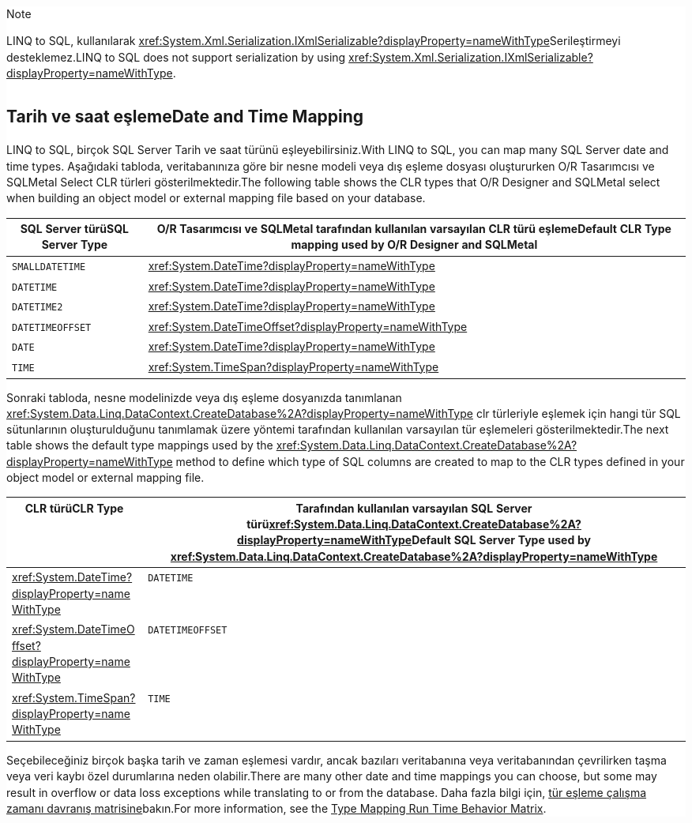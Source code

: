 > [!NOTE]
> <span data-ttu-id="76c38-209">LINQ to SQL, kullanılarak <xref:System.Xml.Serialization.IXmlSerializable?displayProperty=nameWithType>Serileştirmeyi desteklemez.</span><span class="sxs-lookup"><span data-stu-id="76c38-209">LINQ to SQL does not support serialization by using <xref:System.Xml.Serialization.IXmlSerializable?displayProperty=nameWithType>.</span></span>  
  
<a name="DateMapping"></a>   
## <a name="date-and-time-mapping"></a><span data-ttu-id="76c38-210">Tarih ve saat eşleme</span><span class="sxs-lookup"><span data-stu-id="76c38-210">Date and Time Mapping</span></span>  
 <span data-ttu-id="76c38-211">LINQ to SQL, birçok SQL Server Tarih ve saat türünü eşleyebilirsiniz.</span><span class="sxs-lookup"><span data-stu-id="76c38-211">With LINQ to SQL, you can map many SQL Server date and time types.</span></span> <span data-ttu-id="76c38-212">Aşağıdaki tabloda, veritabanınıza göre bir nesne modeli veya dış eşleme dosyası oluştururken O/R Tasarımcısı ve SQLMetal Select CLR türleri gösterilmektedir.</span><span class="sxs-lookup"><span data-stu-id="76c38-212">The following table shows the CLR types that O/R Designer and SQLMetal select when building an object model or external mapping file based on your database.</span></span>  
  
|<span data-ttu-id="76c38-213">SQL Server türü</span><span class="sxs-lookup"><span data-stu-id="76c38-213">SQL Server Type</span></span>|<span data-ttu-id="76c38-214">O/R Tasarımcısı ve SQLMetal tarafından kullanılan varsayılan CLR türü eşleme</span><span class="sxs-lookup"><span data-stu-id="76c38-214">Default CLR Type mapping used by O/R Designer and SQLMetal</span></span>|  
|---------------------|-----------------------------------------------------------------|  
|`SMALLDATETIME`|<xref:System.DateTime?displayProperty=nameWithType>|  
|`DATETIME`|<xref:System.DateTime?displayProperty=nameWithType>|  
|`DATETIME2`|<xref:System.DateTime?displayProperty=nameWithType>|  
|`DATETIMEOFFSET`|<xref:System.DateTimeOffset?displayProperty=nameWithType>|  
|`DATE`|<xref:System.DateTime?displayProperty=nameWithType>|  
|`TIME`|<xref:System.TimeSpan?displayProperty=nameWithType>|  
  
 <span data-ttu-id="76c38-215">Sonraki tabloda, nesne modelinizde veya dış eşleme dosyanızda tanımlanan <xref:System.Data.Linq.DataContext.CreateDatabase%2A?displayProperty=nameWithType> clr türleriyle eşlemek için hangi tür SQL sütunlarının oluşturulduğunu tanımlamak üzere yöntemi tarafından kullanılan varsayılan tür eşlemeleri gösterilmektedir.</span><span class="sxs-lookup"><span data-stu-id="76c38-215">The next table shows the default type mappings used by the <xref:System.Data.Linq.DataContext.CreateDatabase%2A?displayProperty=nameWithType> method to define which type of SQL columns are created to map to the CLR types defined in your object model or external mapping file.</span></span>  
  
|<span data-ttu-id="76c38-216">CLR türü</span><span class="sxs-lookup"><span data-stu-id="76c38-216">CLR Type</span></span>|<span data-ttu-id="76c38-217">Tarafından kullanılan varsayılan SQL Server türü<xref:System.Data.Linq.DataContext.CreateDatabase%2A?displayProperty=nameWithType></span><span class="sxs-lookup"><span data-stu-id="76c38-217">Default SQL Server Type used by <xref:System.Data.Linq.DataContext.CreateDatabase%2A?displayProperty=nameWithType></span></span>|  
|--------------|-----------------------------------------------------------------------------------------------------------------------------------------------------------------------------------------|  
|<xref:System.DateTime?displayProperty=nameWithType>|`DATETIME`|  
|<xref:System.DateTimeOffset?displayProperty=nameWithType>|`DATETIMEOFFSET`|  
|<xref:System.TimeSpan?displayProperty=nameWithType>|`TIME`|  
  
 <span data-ttu-id="76c38-218">Seçebileceğiniz birçok başka tarih ve zaman eşlemesi vardır, ancak bazıları veritabanına veya veritabanından çevrilirken taşma veya veri kaybı özel durumlarına neden olabilir.</span><span class="sxs-lookup"><span data-stu-id="76c38-218">There are many other date and time mappings you can choose, but some may result in overflow or data loss exceptions while translating to or from the database.</span></span> <span data-ttu-id="76c38-219">Daha fazla bilgi için, [tür eşleme çalışma zamanı davranış matrisine](#BehaviorMatrix)bakın.</span><span class="sxs-lookup"><span data-stu-id="76c38-219">For more information, see the [Type Mapping Run Time Behavior Matrix](#BehaviorMatrix).</span></span>  
  